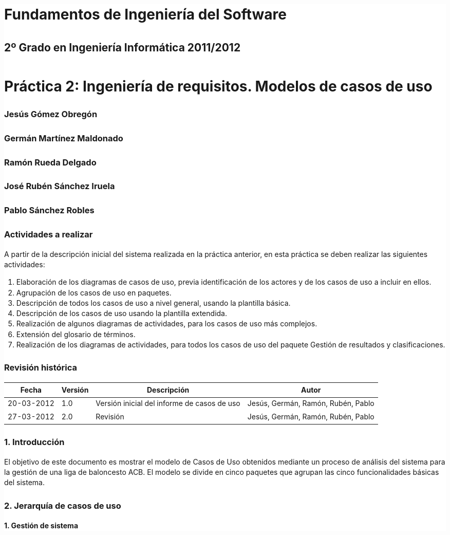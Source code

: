 Fundamentos de Ingeniería del Software
======================================
2º Grado en Ingeniería Informática 2011/2012
--------------------------------------------

# Práctica 2: Ingeniería de requisitos. Modelos de casos de uso
### Jesús Gómez Obregón
### Germán Martínez Maldonado 
### Ramón Rueda Delgado
### José Rubén Sánchez Iruela
### Pablo Sánchez Robles

### Actividades a realizar

A partir de la descripción inicial del sistema realizada en la práctica anterior, en esta práctica se deben realizar las siguientes actividades:

1. Elaboración de los diagramas de casos de uso, previa identificación de los actores y de los casos de uso a incluir en ellos.
2. Agrupación de los casos de uso en paquetes.
3. Descripción de todos los casos de uso a nivel general, usando la plantilla básica.
4. Descripción de los casos de uso usando la plantilla extendida.
5. Realización de algunos diagramas de actividades, para los casos de uso más complejos.
6. Extensión del glosario de términos.
8. Realización de los diagramas de actividades, para todos los casos de uso del paquete Gestión de resultados y clasificaciones.


### Revisión histórica

| Fecha      | Versión | Descripción                                                        | Autor                              |
|------------|---------|--------------------------------------------------------------------|------------------------------------|
| 20-03-2012 | 1.0     | Versión inicial del informe de casos de uso                        | Jesús, Germán, Ramón, Rubén, Pablo |
| 27-03-2012 | 2.0     | Revisión                                                           | Jesús, Germán, Ramón, Rubén, Pablo |


### 1. Introducción

El objetivo de este documento es mostrar el modelo de Casos de Uso obtenidos mediante un proceso de análisis del sistema para la gestión de una liga de baloncesto ACB. El modelo se divide en cinco paquetes que agrupan las cinco funcionalidades básicas del sistema.


### 2. Jerarquía de casos de uso

**1. Gestión de sistema**
